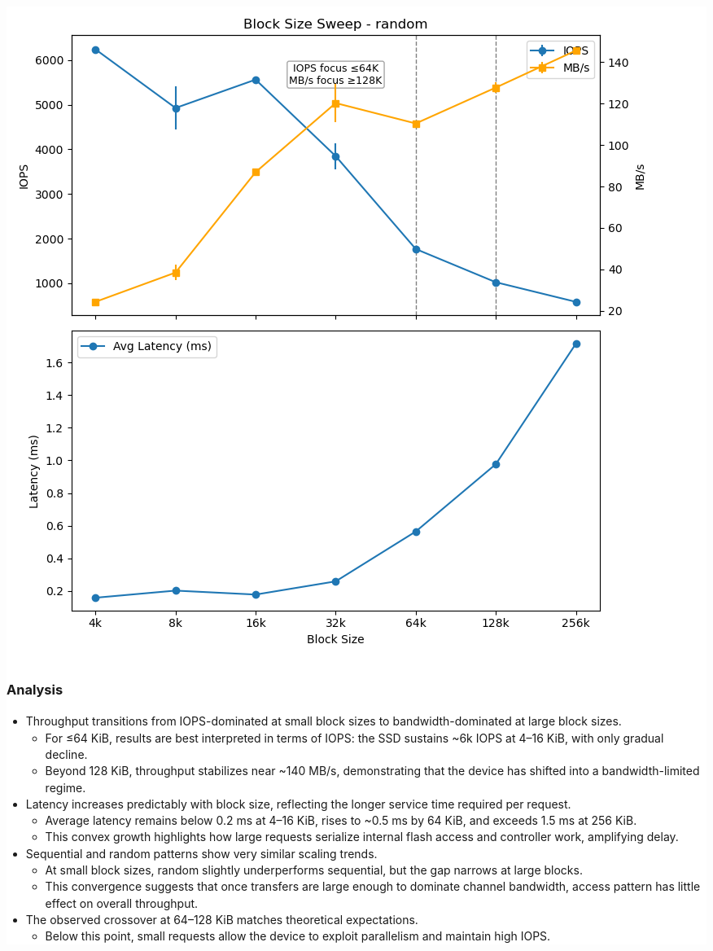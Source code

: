 ![Random](figures/block_size_sweep_2025-10-01_03-39-41/block_size_sweep_random.png)

### Analysis
- Throughput transitions from IOPS-dominated at small block sizes to bandwidth-dominated at large block sizes.  
  - For ≤64 KiB, results are best interpreted in terms of IOPS: the SSD sustains ~6k IOPS at 4–16 KiB, with only gradual decline.  
  - Beyond 128 KiB, throughput stabilizes near ~140 MB/s, demonstrating that the device has shifted into a bandwidth-limited regime.  
- Latency increases predictably with block size, reflecting the longer service time required per request.  
  - Average latency remains below 0.2 ms at 4–16 KiB, rises to ~0.5 ms by 64 KiB, and exceeds 1.5 ms at 256 KiB.  
  - This convex growth highlights how large requests serialize internal flash access and controller work, amplifying delay.  
- Sequential and random patterns show very similar scaling trends.  
  - At small block sizes, random slightly underperforms sequential, but the gap narrows at large blocks.  
  - This convergence suggests that once transfers are large enough to dominate channel bandwidth, access pattern has little effect on overall throughput.  
- The observed crossover at 64–128 KiB matches theoretical expectations.  
  - Below this point, small requests allow the device to exploit parallelism and maintain high IOPS.  